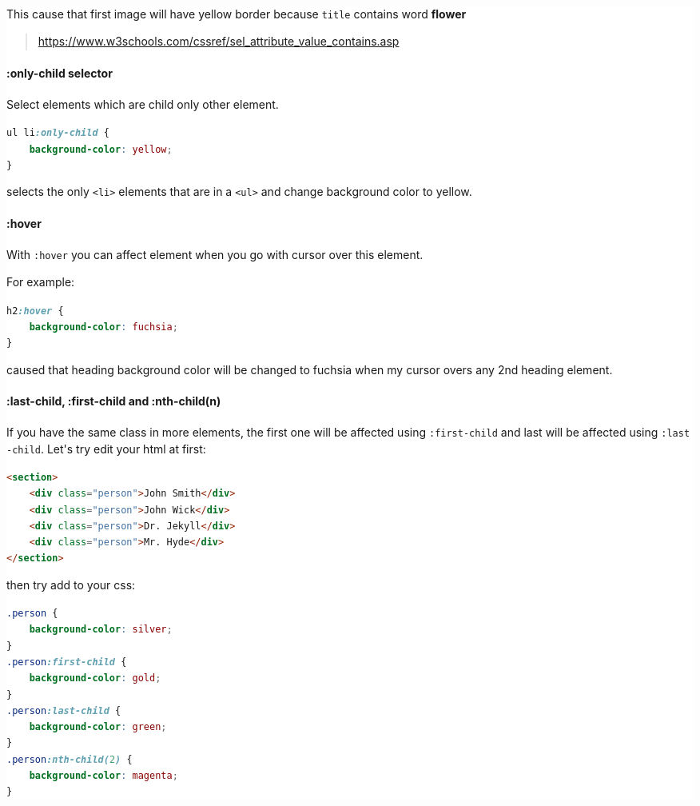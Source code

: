 This cause that first image will have yellow border because ```title``` contains word **flower**
><https://www.w3schools.com/cssref/sel_attribute_value_contains.asp>

#### :only-child selector

Select elements which are child only other element.

```css
ul li:only-child {
    background-color: yellow;
}
```

selects the only ```<li>``` elements that are in a ```<ul>``` and change background color to yellow.

#### :hover

With ```:hover``` you can affect element when you go with cursor over this element.

For example:

```css
h2:hover {
    background-color: fuchsia;
}
```

caused that heading background color will be changed to fuchsia when my cursor overs any 2nd heading element.

#### :last-child, :first-child and :nth-child(n)

If you have the same class in more elements, the first one will be affected using ```:first-child``` and last will be
affected using ```:last-child```. Let's try edit your html at first:

```html
<section>
    <div class="person">John Smith</div>
    <div class="person">John Wick</div>
    <div class="person">Dr. Jekyll</div>
    <div class="person">Mr. Hyde</div>
</section>
```

then try add to your css:

```css
.person {
    background-color: silver;
}
.person:first-child {
    background-color: gold;
}
.person:last-child {
    background-color: green;
}
.person:nth-child(2) {
    background-color: magenta;
}
```
